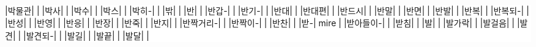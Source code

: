 |박물관|  |
|박사|  |
|박수|  |
|박스|  |
|박히-|  |
|밖|  |
|반|  |
|반갑-|  |
|반기-|  |
|반대|  |
|반대편|  |
|반드시|  |
|반말|  |
|반면|  |
|반발|  |
|반복|  |
|반복되-|  |
|반성|  |
|반영|  |
|반응|  |
|반장|  |
|반죽|  |
|반지|  |
|반짝거리-|  |
|반짝이-|  |
|반찬|  |
|받-| mire |
|받아들이-|  |
|받침|  |
|발|  |
|발가락|  |
|발걸음|  |
|발견|  |
|발견되-|  |
|발길|  |
|발끝|  |
|발달|  |